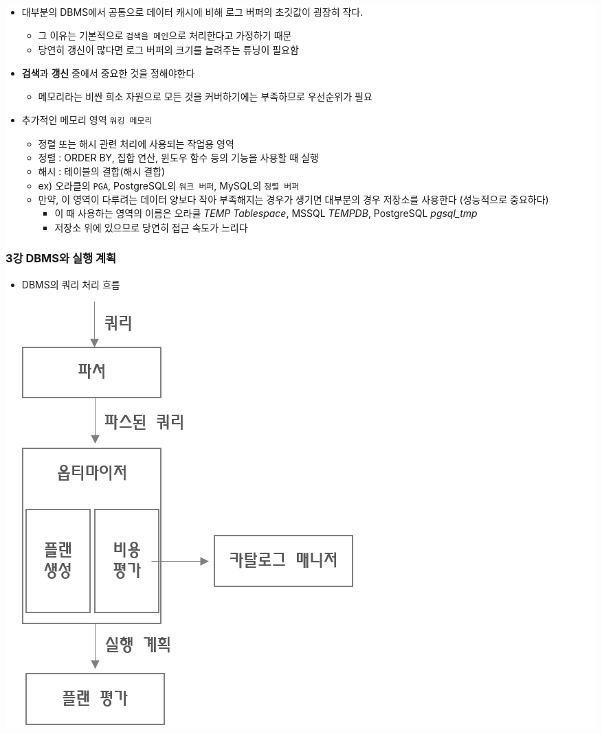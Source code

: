 - 대부분의 DBMS에서 공통으로 데이터 캐시에 비해 로그 버퍼의 초깃값이 굉장히 작다.
    - 그 이유는 기본적으로 `검색을 메인`으로 처리한다고 가정하기 때문
    - 당연히 갱신이 많다면 로그 버퍼의 크기를 늘려주는 튜닝이 필요함

- **검색**과 **갱신** 중에서 중요한 것을 정해야한다
    - 메모리라는 비싼 희소 자원으로 모든 것을 커버하기에는 부족하므로 우선순위가 필요

- 추가적인 메모리 영역 `워킹 메모리`
    - 정렬 또는 해시 관련 처리에 사용되는 작업용 영역
    - 정렬 : ORDER BY, 집합 연산, 윈도우 함수 등의 기능을 사용할 때 실행
    - 해시 : 테이블의 결합(해시 결합)
    - ex) 오라클의 `PGA`, PostgreSQL의 `워크 버퍼`, MySQL의 `정렬 버퍼`
    - 만약, 이 영역이 다루려는 데이터 양보다 작아 부족해지는 경우가 생기면 대부분의 경우 저장소를 사용한다 (성능적으로 중요하다)
        - 이 때 사용하는 영역의 이름은 오라클 *TEMP Tablespace*, MSSQL *TEMPDB*, PostgreSQL *pgsql_tmp*
        - 저장소 위에 있으므로 당연히 접근 속도가 느리다

### 3강 DBMS와 실행 계획

- DBMS의 쿼리 처리 흐름

    ![DBMS_Query_flow](https://github.com/Oraindrop/oraindrop.github.io/blob/master/assets/_img/QueryFlow.png?raw=true)
